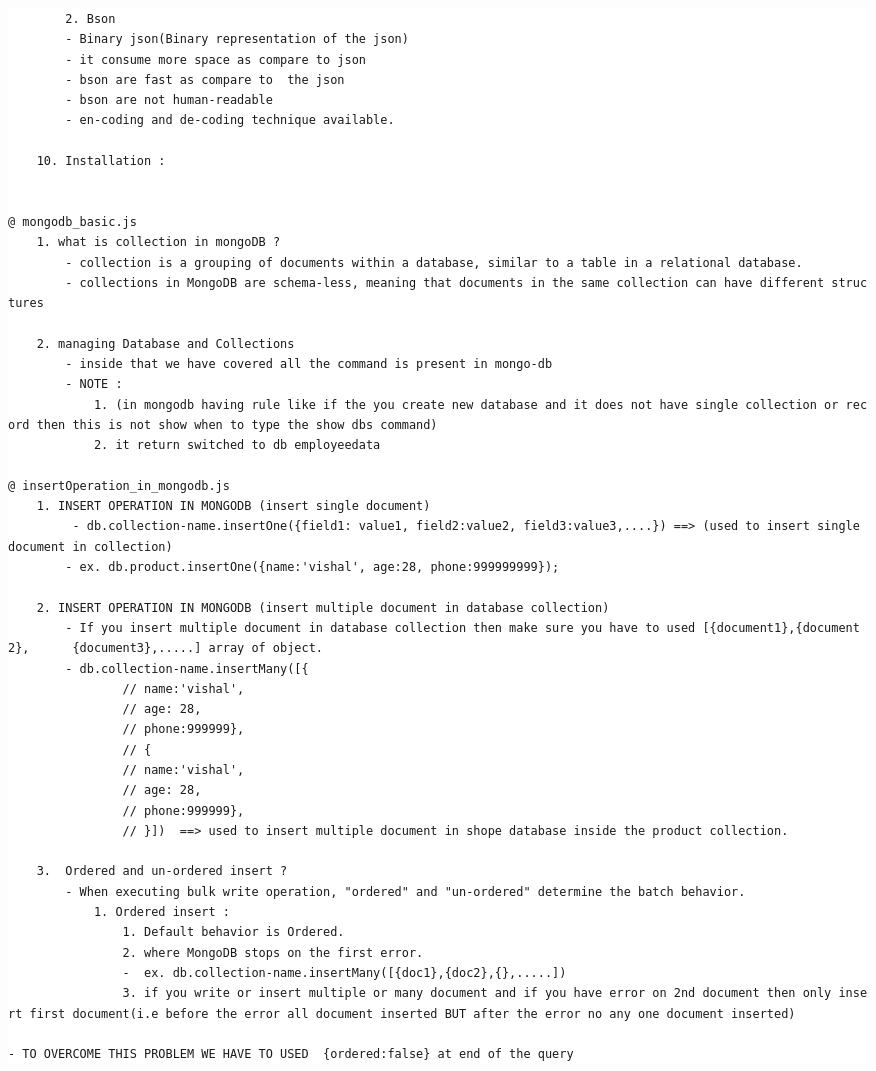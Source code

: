             2. Bson
            - Binary json(Binary representation of the json)
            - it consume more space as compare to json
            - bson are fast as compare to  the json
            - bson are not human-readable
            - en-coding and de-coding technique available.

        10. Installation :


    @ mongodb_basic.js
        1. what is collection in mongoDB ?
            - collection is a grouping of documents within a database, similar to a table in a relational database.
            - collections in MongoDB are schema-less, meaning that documents in the same collection can have different structures

        2. managing Database and Collections
            - inside that we have covered all the command is present in mongo-db
            - NOTE :
                1. (in mongodb having rule like if the you create new database and it does not have single collection or record then this is not show when to type the show dbs command)
                2. it return switched to db employeedata

    @ insertOperation_in_mongodb.js
        1. INSERT OPERATION IN MONGODB (insert single document)
             - db.collection-name.insertOne({field1: value1, field2:value2, field3:value3,....}) ==> (used to insert single document in collection)
            - ex. db.product.insertOne({name:'vishal', age:28, phone:999999999});

        2. INSERT OPERATION IN MONGODB (insert multiple document in database collection)
            - If you insert multiple document in database collection then make sure you have to used [{document1},{document2},      {document3},.....] array of object.
            - db.collection-name.insertMany([{
                    // name:'vishal', 
                    // age: 28, 
                    // phone:999999},
                    // {
                    // name:'vishal', 
                    // age: 28, 
                    // phone:999999},
                    // }])  ==> used to insert multiple document in shope database inside the product collection.

        3.  Ordered and un-ordered insert ?
            - When executing bulk write operation, "ordered" and "un-ordered" determine the batch behavior.
                1. Ordered insert :
                    1. Default behavior is Ordered.
                    2. where MongoDB stops on the first error.
                    -  ex. db.collection-name.insertMany([{doc1},{doc2},{},.....])
                    3. if you write or insert multiple or many document and if you have error on 2nd document then only insert first document(i.e before the error all document inserted BUT after the error no any one document inserted)

    - TO OVERCOME THIS PROBLEM WE HAVE TO USED  {ordered:false} at end of the query
